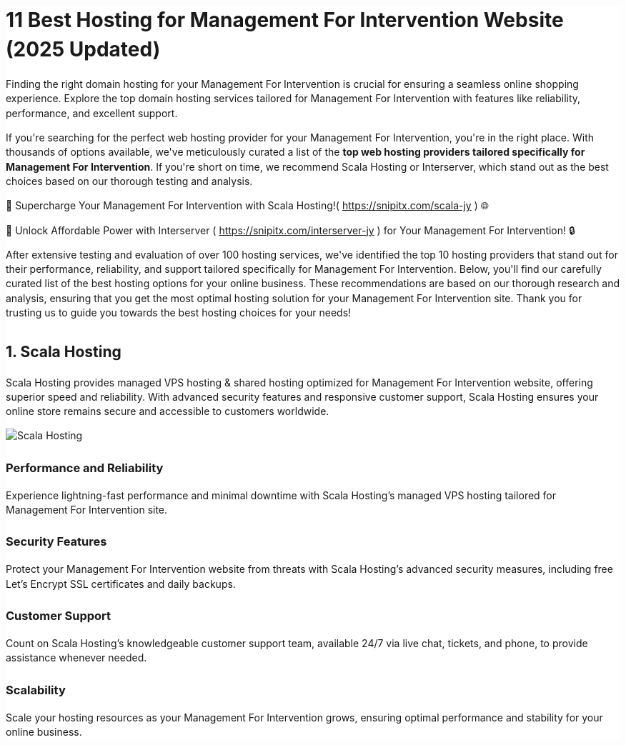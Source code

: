 # 11 Best Hosting for Management For Intervention Website (2025 Updated)

Finding the right domain hosting for your Management For Intervention is crucial for ensuring a seamless online shopping experience. Explore the top domain hosting services tailored for Management For Intervention with features like reliability, performance, and excellent support.

If you're searching for the perfect web hosting provider for your Management For Intervention, you're in the right place. With thousands of options available, we've meticulously curated a list of the **top web hosting providers tailored specifically for Management For Intervention**. If you're short on time, we recommend Scala Hosting or Interserver, which stand out as the best choices based on our thorough testing and analysis.

🚀 Supercharge Your Management For Intervention with Scala Hosting!( https://snipitx.com/scala-jy ) 🌐 

💸 Unlock Affordable Power with Interserver ( https://snipitx.com/interserver-jy ) for Your Management For Intervention! 🔒

After extensive testing and evaluation of over 100 hosting services, we've identified the top 10 hosting providers that stand out for their performance, reliability, and support tailored specifically for Management For Intervention. Below, you'll find our carefully curated list of the best hosting options for your online business. These recommendations are based on our thorough research and analysis, ensuring that you get the most optimal hosting solution for your Management For Intervention site. Thank you for trusting us to guide you towards the best hosting choices for your needs!

## 1. Scala Hosting

Scala Hosting provides managed VPS hosting & shared hosting optimized for Management For Intervention website, offering superior speed and reliability. With advanced security features and responsive customer support, Scala Hosting ensures your online store remains secure and accessible to customers worldwide.

![Scala Hosting](https://i.imgur.com/uJ5JIK3.png "Scala Web Hosting")

### Performance and Reliability
Experience lightning-fast performance and minimal downtime with Scala Hosting’s managed VPS hosting tailored for Management For Intervention site.

### Security Features
Protect your Management For Intervention website from threats with Scala Hosting’s advanced security measures, including free Let’s Encrypt SSL certificates and daily backups.

### Customer Support
Count on Scala Hosting’s knowledgeable customer support team, available 24/7 via live chat, tickets, and phone, to provide assistance whenever needed.

### Scalability
Scale your hosting resources as your Management For Intervention grows, ensuring optimal performance and stability for your online business.
